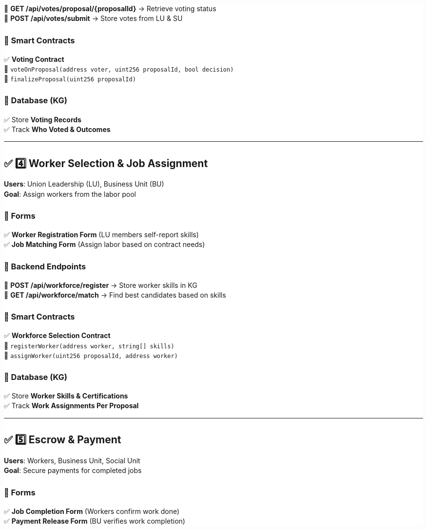 🔹 **GET /api/votes/proposal/{proposalId}** → Retrieve voting status  
🔹 **POST /api/votes/submit** → Store votes from LU & SU

### **📍 Smart Contracts**

✅ **Voting Contract**  
🔹 `voteOnProposal(address voter, uint256 proposalId, bool decision)`  
🔹 `finalizeProposal(uint256 proposalId)`

### **📍 Database (KG)**

✅ Store **Voting Records**  
✅ Track **Who Voted & Outcomes**

---

## **✅ 4️⃣ Worker Selection & Job Assignment**

**Users**: Union Leadership (LU), Business Unit (BU)  
**Goal**: Assign workers from the labor pool

### **📍 Forms**

✅ **Worker Registration Form** (LU members self-report skills)  
✅ **Job Matching Form** (Assign labor based on contract needs)

### **📍 Backend Endpoints**

🔹 **POST /api/workforce/register** → Store worker skills in KG  
🔹 **GET /api/workforce/match** → Find best candidates based on skills

### **📍 Smart Contracts**

✅ **Workforce Selection Contract**  
🔹 `registerWorker(address worker, string[] skills)`  
🔹 `assignWorker(uint256 proposalId, address worker)`

### **📍 Database (KG)**

✅ Store **Worker Skills & Certifications**  
✅ Track **Work Assignments Per Proposal**

---

## **✅ 5️⃣ Escrow & Payment**

**Users**: Workers, Business Unit, Social Unit  
**Goal**: Secure payments for completed jobs

### **📍 Forms**

✅ **Job Completion Form** (Workers confirm work done)  
✅ **Payment Release Form** (BU verifies work completion)
